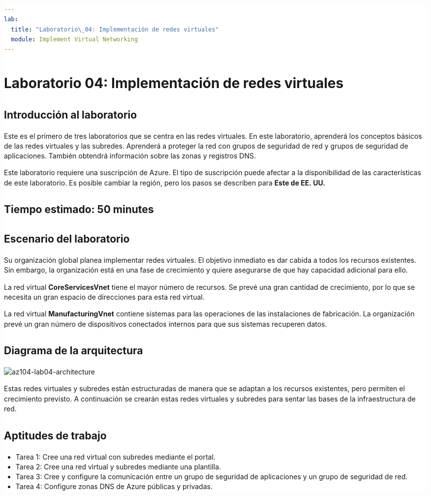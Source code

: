 ```yaml
---
lab:
  title: "Laboratorio\_04: Implementación de redes virtuales"
  module: Implement Virtual Networking
---
```


# Laboratorio 04: Implementación de redes virtuales

## Introducción al laboratorio

Este es el primero de tres laboratorios que se centra en las redes virtuales. En este laboratorio, aprenderá los conceptos básicos de las redes virtuales y las subredes. Aprenderá a proteger la red con grupos de seguridad de red y grupos de seguridad de aplicaciones. También obtendrá información sobre las zonas y registros DNS. 

Este laboratorio requiere una suscripción de Azure. El tipo de suscripción puede afectar a la disponibilidad de las características de este laboratorio. Es posible cambiar la región, pero los pasos se describen para **Este de EE. UU.**

## Tiempo estimado: 50 minutes

## Escenario del laboratorio 

Su organización global planea implementar redes virtuales. El objetivo inmediato es dar cabida a todos los recursos existentes. Sin embargo, la organización está en una fase de crecimiento y quiere asegurarse de que hay capacidad adicional para ello.

La red virtual **CoreServicesVnet** tiene el mayor número de recursos. Se prevé una gran cantidad de crecimiento, por lo que se necesita un gran espacio de direcciones para esta red virtual.

La red virtual **ManufacturingVnet** contiene sistemas para las operaciones de las instalaciones de fabricación. La organización prevé un gran número de dispositivos conectados internos para que sus sistemas recuperen datos. 


## Diagrama de la arquitectura

![az104-lab04-architecture](https://github.com/user-attachments/assets/b65b19c8-274f-4d34-93e6-e6536d4de86d)


Estas redes virtuales y subredes están estructuradas de manera que se adaptan a los recursos existentes, pero permiten el crecimiento previsto. A continuación se crearán estas redes virtuales y subredes para sentar las bases de la infraestructura de red.

## Aptitudes de trabajo

+ Tarea 1: Cree una red virtual con subredes mediante el portal.
+ Tarea 2: Cree una red virtual y subredes mediante una plantilla.
+ Tarea 3: Cree y configure la comunicación entre un grupo de seguridad de aplicaciones y un grupo de seguridad de red.
+ Tarea 4: Configure zonas DNS de Azure públicas y privadas.
  